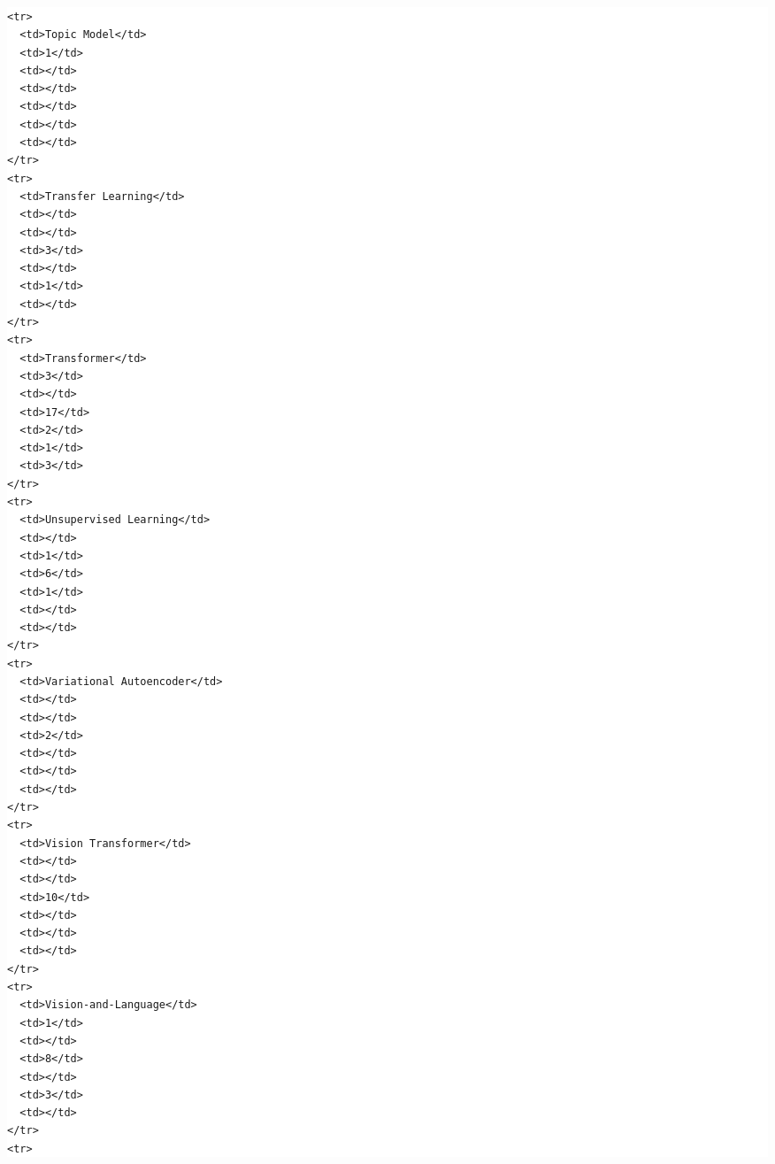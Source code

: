     <tr>
      <td>Topic Model</td>
      <td>1</td>
      <td></td>
      <td></td>
      <td></td>
      <td></td>
      <td></td>
    </tr>
    <tr>
      <td>Transfer Learning</td>
      <td></td>
      <td></td>
      <td>3</td>
      <td></td>
      <td>1</td>
      <td></td>
    </tr>
    <tr>
      <td>Transformer</td>
      <td>3</td>
      <td></td>
      <td>17</td>
      <td>2</td>
      <td>1</td>
      <td>3</td>
    </tr>
    <tr>
      <td>Unsupervised Learning</td>
      <td></td>
      <td>1</td>
      <td>6</td>
      <td>1</td>
      <td></td>
      <td></td>
    </tr>
    <tr>
      <td>Variational Autoencoder</td>
      <td></td>
      <td></td>
      <td>2</td>
      <td></td>
      <td></td>
      <td></td>
    </tr>
    <tr>
      <td>Vision Transformer</td>
      <td></td>
      <td></td>
      <td>10</td>
      <td></td>
      <td></td>
      <td></td>
    </tr>
    <tr>
      <td>Vision-and-Language</td>
      <td>1</td>
      <td></td>
      <td>8</td>
      <td></td>
      <td>3</td>
      <td></td>
    </tr>
    <tr>